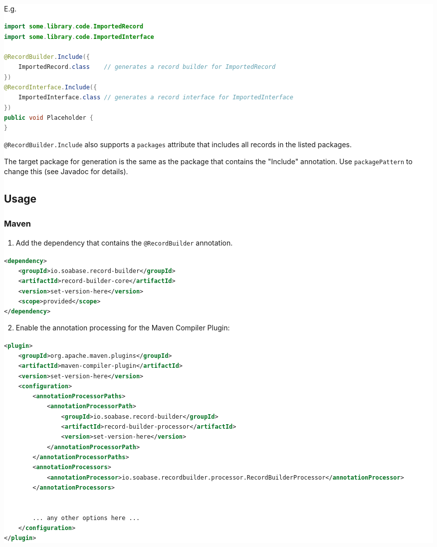 E.g.

```java
import some.library.code.ImportedRecord
import some.library.code.ImportedInterface

@RecordBuilder.Include({
    ImportedRecord.class    // generates a record builder for ImportedRecord  
})
@RecordInterface.Include({
    ImportedInterface.class // generates a record interface for ImportedInterface 
})
public void Placeholder {
}
```

`@RecordBuilder.Include` also supports a `packages` attribute that includes all records
in the listed packages.

The target package for generation is the same as the package that contains the "Include"
annotation. Use `packagePattern` to change this (see Javadoc for details).  

## Usage

### Maven

1) Add the dependency that contains the `@RecordBuilder` annotation.

```xml
<dependency>
    <groupId>io.soabase.record-builder</groupId>
    <artifactId>record-builder-core</artifactId>
    <version>set-version-here</version>
    <scope>provided</scope>
</dependency>

```

2) Enable the annotation processing for the Maven Compiler Plugin:

```xml
<plugin>
    <groupId>org.apache.maven.plugins</groupId>
    <artifactId>maven-compiler-plugin</artifactId>
    <version>set-version-here</version>
    <configuration>
        <annotationProcessorPaths>
            <annotationProcessorPath>
                <groupId>io.soabase.record-builder</groupId>
                <artifactId>record-builder-processor</artifactId>
                <version>set-version-here</version>
            </annotationProcessorPath>
        </annotationProcessorPaths>
        <annotationProcessors>
            <annotationProcessor>io.soabase.recordbuilder.processor.RecordBuilderProcessor</annotationProcessor>
        </annotationProcessors>

        
        ... any other options here ...
    </configuration>
</plugin>
```
